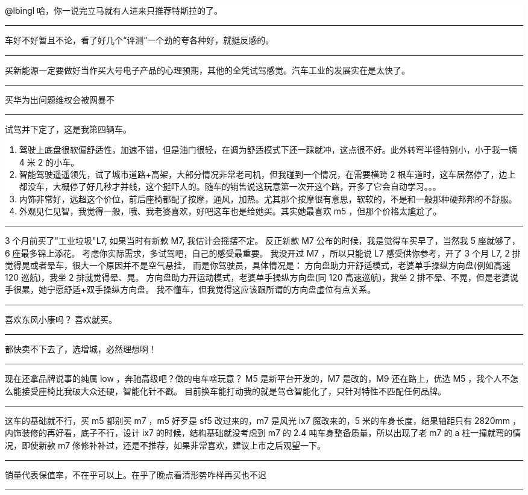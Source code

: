 @lbingl 哈，你一说完立马就有人进来只推荐特斯拉的了。

---------------------------------------------------

车好不好暂且不论，看了好几个“评测”一个劲的夸各种好，就挺反感的。

---------------------------------------------------

买新能源一定要做好当作买大号电子产品的心理预期，其他的全凭试驾感觉。汽车工业的发展实在是太快了。

---------------------------------------------------

买华为出问题维权会被网暴不

---------------------------------------------------

试驾并下定了，这是我第四辆车。

1. 驾驶上底盘很软偏舒适性，加速不错，但是油门很轻，在调为舒适模式下还一踩就冲，这点很不好。此外转弯半径特别小，小于我一辆 4 米 2 的小车。
2. 智能驾驶遥遥领先，试了城市道路+高架，大部分情况非常老司机，但我碰到一个情况，在需要横跨 2 根车道时，这车居然停了，边上都没车，大概停了好几秒才并线，这个挺吓人的。随车的销售说这玩意第一次开这个路，开多了它会自动学习。。。
3. 内饰非常好，远超这个价位，前后座椅都配了按摩，通风，加热。尤其那个按摩很有意思，软软的，不是和一般那种硬邦邦的不舒服。
4. 外观见仁见智，我觉得一般，哦、我老婆喜欢，好吧这车也是给她买。其实她最喜欢 m5 ，但那个价格太尴尬了。

---------------------------------------------------

3 个月前买了"工业垃圾"L7, 如果当时有新款 M7, 我估计会摇摆不定。
反正新款 M7 公布的时候，我是觉得车买早了，当然我 5 座就够了，6 座最多锦上添花。
考虑你实际需求，多试驾吧，自己的感受最重要。
我没开过 M7 ，所以只能说 L7 感受供你参考，开了 3 个月 L7, 2 排觉得晃或者晕车，很大一个原因并不是空气悬挂，
而是你驾驶员，具体情况是：
方向盘助力开舒适模式，老婆单手操纵方向盘(例如高速 120 巡航)，我坐 2 排就觉得晕、晃。
方向盘助力开运动模式，老婆单手操纵方向盘(同 120 高速巡航)，我坐 2 排不晕、不晃，但是老婆说手很累，她宁愿舒适+双手操纵方向盘。
我不懂车，但我觉得这应该跟所谓的方向盘虚位有点关系。

---------------------------------------------------

喜欢东风小康吗？ 喜欢就买。

---------------------------------------------------

都快卖不下去了，选增城，必然理想啊！

---------------------------------------------------

现在还拿品牌说事的纯属 low ，奔驰高级吧？做的电车啥玩意？
M5 是新平台开发的，M7 是改的，M9 还在路上，优选 M5 ，我个人不怎么能接受座椅比我破大众还硬，智能化针不戳。
目前换车能打动我的就是驾仓智能化了，只针对特性不匹配任何品牌。

---------------------------------------------------

这车的基础就不行，买 m5 都别买 m7 ，m5 好歹是 sf5 改过来的，m7 是风光 ix7 魔改来的，5 米的车身长度，结果轴距只有 2820mm ，内饰装修的再好看，底子不行，设计 ix7 的时候，结构基础就没考虑到 m7 的 2.4 吨车身整备质量，所以出现了老 m7 的 a 柱一撞就弯的情况，即使新款 m7 修修补补过，还是不推荐，如果非常喜欢，建议上市之后观望一下。

---------------------------------------------------

销量代表保值率，不在乎可以上。在乎了晚点看清形势咋样再买也不迟

---------------------------------------------------
